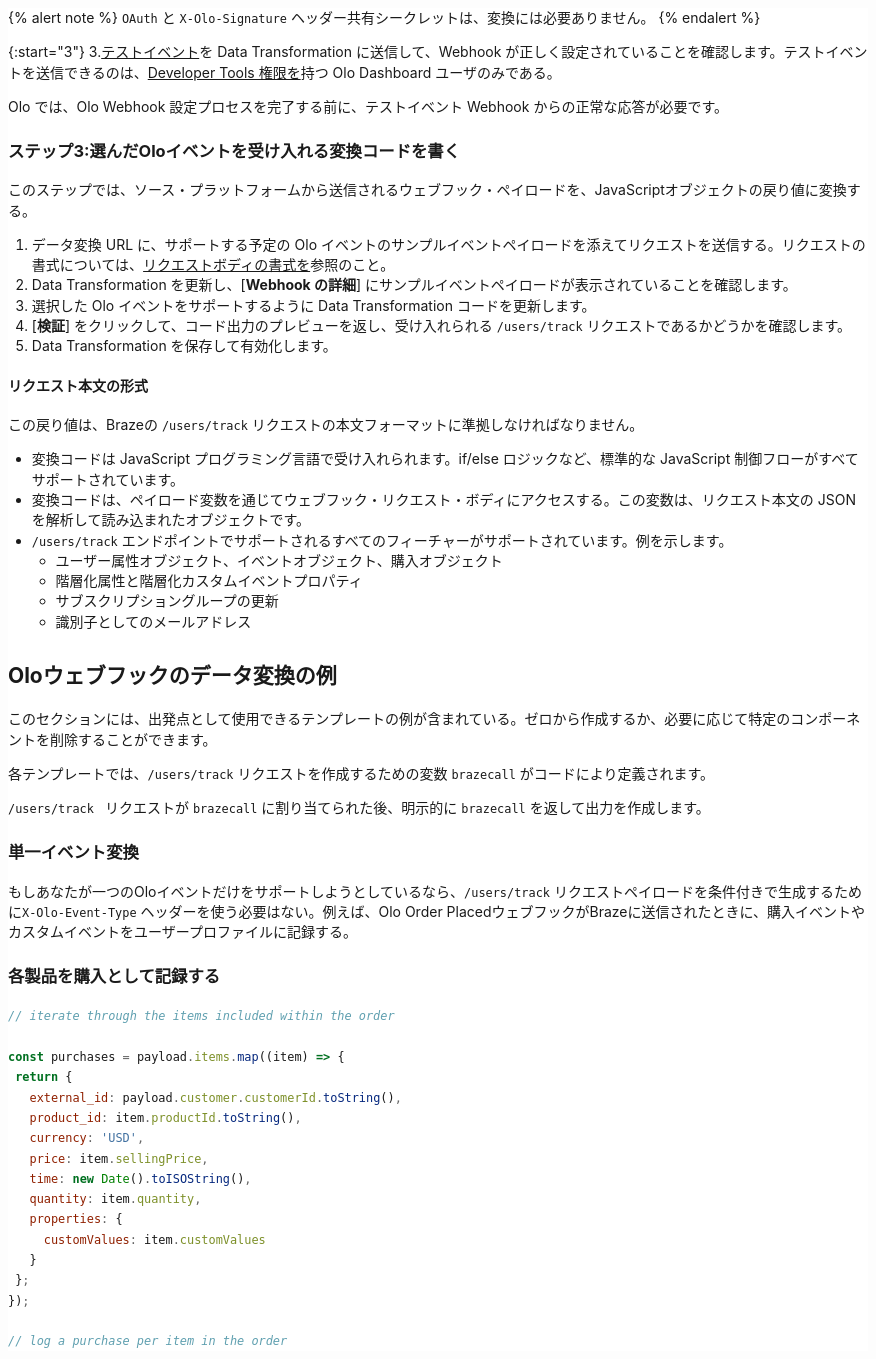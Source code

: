 {% alert note %}
`OAuth` と `X-Olo-Signature` ヘッダー共有シークレットは、変換には必要ありません。
{% endalert %}

{:start="3"}
3\.[テストイベント][3]を Data Transformation に送信して、Webhook が正しく設定されていることを確認します。テストイベントを送信できるのは、[Developer Tools 権限を][4]持つ Olo Dashboard ユーザのみである。

Olo では、Olo Webhook 設定プロセスを完了する前に、テストイベント Webhook からの正常な応答が必要です。

### ステップ3:選んだOloイベントを受け入れる変換コードを書く

このステップでは、ソース・プラットフォームから送信されるウェブフック・ペイロードを、JavaScriptオブジェクトの戻り値に変換する。

1. データ変換 URL に、サポートする予定の Olo イベントのサンプルイベントペイロードを添えてリクエストを送信する。リクエストの書式については、[リクエストボディの書式を](#request-body-format)参照のこと。
2. Data Transformation を更新し、\[**Webhook の詳細**] にサンプルイベントペイロードが表示されていることを確認します。
3. 選択した Olo イベントをサポートするように Data Transformation コードを更新します。
4. \[**検証**] をクリックして、コード出力のプレビューを返し、受け入れられる `/users/track` リクエストであるかどうかを確認します。
5. Data Transformation を保存して有効化します。

#### リクエスト本文の形式

この戻り値は、Brazeの `/users/track` リクエストの本文フォーマットに準拠しなければなりません。

- 変換コードは JavaScript プログラミング言語で受け入れられます。if/else ロジックなど、標準的な JavaScript 制御フローがすべてサポートされています。
- 変換コードは、ペイロード変数を通じてウェブフック・リクエスト・ボディにアクセスする。この変数は、リクエスト本文の JSON を解析して読み込まれたオブジェクトです。
- `/users/track` エンドポイントでサポートされるすべてのフィーチャーがサポートされています。例を示します。
    - ユーザー属性オブジェクト、イベントオブジェクト、購入オブジェクト
    - 階層化属性と階層化カスタムイベントプロパティ
    - サブスクリプショングループの更新
    - 識別子としてのメールアドレス

## Oloウェブフックのデータ変換の例

このセクションには、出発点として使用できるテンプレートの例が含まれている。ゼロから作成するか、必要に応じて特定のコンポーネントを削除することができます。

各テンプレートでは、`/users/track` リクエストを作成するための変数 `brazecall` がコードにより定義されます。

`/users/track ` リクエストが `brazecall` に割り当てられた後、明示的に `brazecall` を返して出力を作成します。

### 単一イベント変換

もしあなたが一つのOloイベントだけをサポートしようとしているなら、`/users/track` リクエストペイロードを条件付きで生成するために`X-Olo-Event-Type` ヘッダーを使う必要はない。例えば、Olo Order PlacedウェブフックがBrazeに送信されたときに、購入イベントやカスタムイベントをユーザープロファイルに記録する。

### 各製品を購入として記録する

```javascript
// iterate through the items included within the order

const purchases = payload.items.map((item) => {
 return {
   external_id: payload.customer.customerId.toString(),
   product_id: item.productId.toString(),
   currency: 'USD',
   price: item.sellingPrice,
   time: new Date().toISOString(),
   quantity: item.quantity,
   properties: {
     customValues: item.customValues
   }
 };
});

// log a purchase per item in the order

```

[1]: https://www.olo.com/
[2]: https://olosupport.zendesk.com/hc/en-us/articles/360061153692-Self-Service-Webhooks
[3]: https://developer.olo.com/docs/load/webhooks#operation/test
[4]: https://olosupport.zendesk.com/hc/en-us/articles/115001427843-Dashboard-Permissions